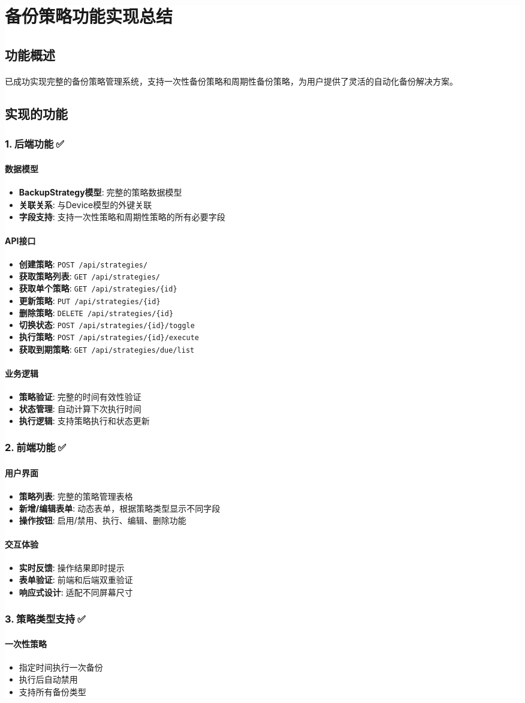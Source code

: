 # 备份策略功能实现总结

## 功能概述

已成功实现完整的备份策略管理系统，支持一次性备份策略和周期性备份策略，为用户提供了灵活的自动化备份解决方案。

## 实现的功能

### 1. 后端功能 ✅

#### 数据模型
- **BackupStrategy模型**: 完整的策略数据模型
- **关联关系**: 与Device模型的外键关联
- **字段支持**: 支持一次性策略和周期性策略的所有必要字段

#### API接口
- **创建策略**: `POST /api/strategies/`
- **获取策略列表**: `GET /api/strategies/`
- **获取单个策略**: `GET /api/strategies/{id}`
- **更新策略**: `PUT /api/strategies/{id}`
- **删除策略**: `DELETE /api/strategies/{id}`
- **切换状态**: `POST /api/strategies/{id}/toggle`
- **执行策略**: `POST /api/strategies/{id}/execute`
- **获取到期策略**: `GET /api/strategies/due/list`

#### 业务逻辑
- **策略验证**: 完整的时间有效性验证
- **状态管理**: 自动计算下次执行时间
- **执行逻辑**: 支持策略执行和状态更新

### 2. 前端功能 ✅

#### 用户界面
- **策略列表**: 完整的策略管理表格
- **新增/编辑表单**: 动态表单，根据策略类型显示不同字段
- **操作按钮**: 启用/禁用、执行、编辑、删除功能

#### 交互体验
- **实时反馈**: 操作结果即时提示
- **表单验证**: 前端和后端双重验证
- **响应式设计**: 适配不同屏幕尺寸

### 3. 策略类型支持 ✅

#### 一次性策略
- 指定时间执行一次备份
- 执行后自动禁用
- 支持所有备份类型
